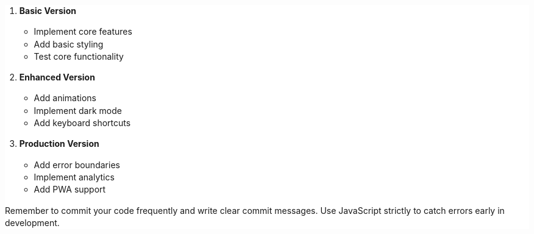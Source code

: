 1. **Basic Version**
   - Implement core features
   - Add basic styling
   - Test core functionality

2. **Enhanced Version**
   - Add animations
   - Implement dark mode
   - Add keyboard shortcuts

3. **Production Version**
   - Add error boundaries
   - Implement analytics
   - Add PWA support

Remember to commit your code frequently and write clear commit messages. Use JavaScript strictly to catch errors early in development. 
